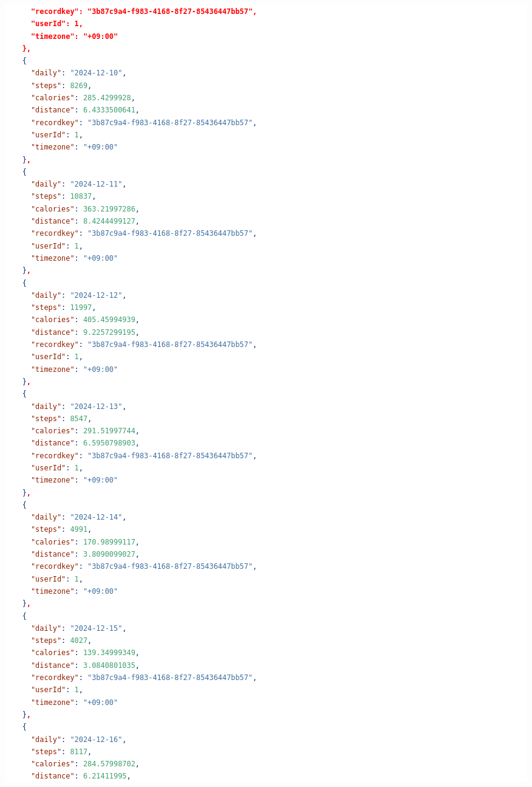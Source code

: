 ```json
      "recordkey": "3b87c9a4-f983-4168-8f27-85436447bb57",
      "userId": 1,
      "timezone": "+09:00"
    },
    {
      "daily": "2024-12-10",
      "steps": 8269,
      "calories": 285.4299928,
      "distance": 6.4333500641,
      "recordkey": "3b87c9a4-f983-4168-8f27-85436447bb57",
      "userId": 1,
      "timezone": "+09:00"
    },
    {
      "daily": "2024-12-11",
      "steps": 10837,
      "calories": 363.21997286,
      "distance": 8.4244499127,
      "recordkey": "3b87c9a4-f983-4168-8f27-85436447bb57",
      "userId": 1,
      "timezone": "+09:00"
    },
    {
      "daily": "2024-12-12",
      "steps": 11997,
      "calories": 405.45994939,
      "distance": 9.2257299195,
      "recordkey": "3b87c9a4-f983-4168-8f27-85436447bb57",
      "userId": 1,
      "timezone": "+09:00"
    },
    {
      "daily": "2024-12-13",
      "steps": 8547,
      "calories": 291.51997744,
      "distance": 6.5950798903,
      "recordkey": "3b87c9a4-f983-4168-8f27-85436447bb57",
      "userId": 1,
      "timezone": "+09:00"
    },
    {
      "daily": "2024-12-14",
      "steps": 4991,
      "calories": 170.98999117,
      "distance": 3.8090099027,
      "recordkey": "3b87c9a4-f983-4168-8f27-85436447bb57",
      "userId": 1,
      "timezone": "+09:00"
    },
    {
      "daily": "2024-12-15",
      "steps": 4027,
      "calories": 139.34999349,
      "distance": 3.0840801035,
      "recordkey": "3b87c9a4-f983-4168-8f27-85436447bb57",
      "userId": 1,
      "timezone": "+09:00"
    },
    {
      "daily": "2024-12-16",
      "steps": 8117,
      "calories": 284.57998702,
      "distance": 6.21411995,
```